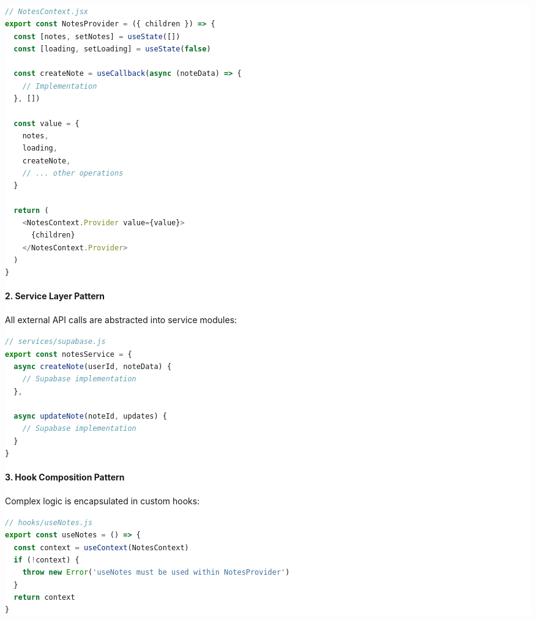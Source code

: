 ```javascript
// NotesContext.jsx
export const NotesProvider = ({ children }) => {
  const [notes, setNotes] = useState([])
  const [loading, setLoading] = useState(false)
  
  const createNote = useCallback(async (noteData) => {
    // Implementation
  }, [])
  
  const value = {
    notes,
    loading,
    createNote,
    // ... other operations
  }
  
  return (
    <NotesContext.Provider value={value}>
      {children}
    </NotesContext.Provider>
  )
}
```

#### 2. Service Layer Pattern

All external API calls are abstracted into service modules:

```javascript
// services/supabase.js
export const notesService = {
  async createNote(userId, noteData) {
    // Supabase implementation
  },
  
  async updateNote(noteId, updates) {
    // Supabase implementation
  }
}
```

#### 3. Hook Composition Pattern

Complex logic is encapsulated in custom hooks:

```javascript
// hooks/useNotes.js
export const useNotes = () => {
  const context = useContext(NotesContext)
  if (!context) {
    throw new Error('useNotes must be used within NotesProvider')
  }
  return context
}
```
